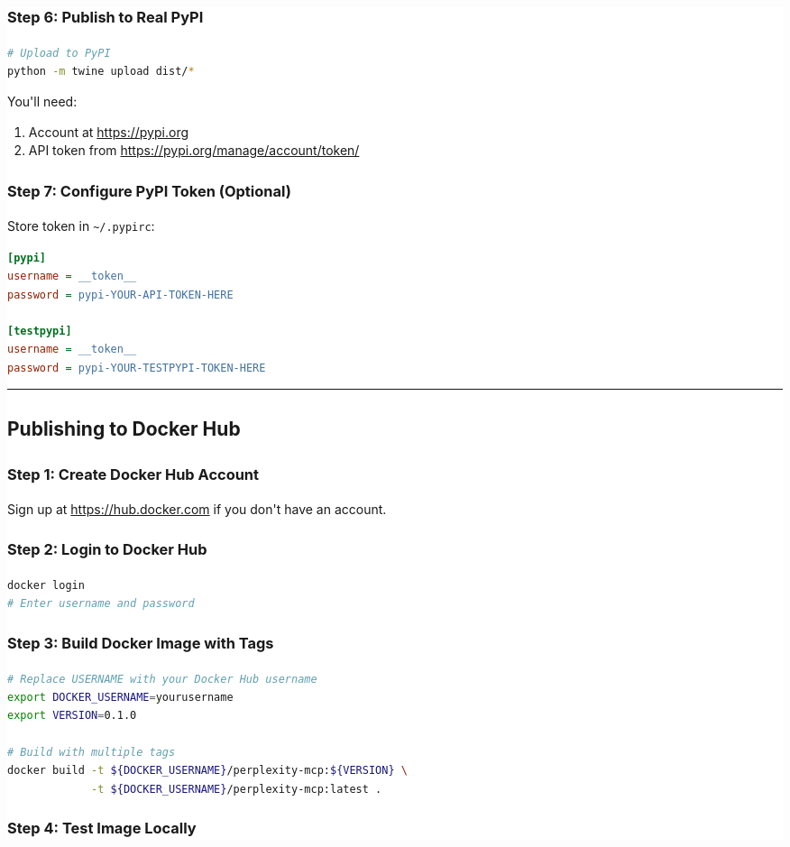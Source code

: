 ### Step 6: Publish to Real PyPI

```bash
# Upload to PyPI
python -m twine upload dist/*
```

You'll need:
1. Account at https://pypi.org
2. API token from https://pypi.org/manage/account/token/

### Step 7: Configure PyPI Token (Optional)

Store token in `~/.pypirc`:

```ini
[pypi]
username = __token__
password = pypi-YOUR-API-TOKEN-HERE

[testpypi]
username = __token__
password = pypi-YOUR-TESTPYPI-TOKEN-HERE
```

---

## Publishing to Docker Hub

### Step 1: Create Docker Hub Account

Sign up at https://hub.docker.com if you don't have an account.

### Step 2: Login to Docker Hub

```bash
docker login
# Enter username and password
```

### Step 3: Build Docker Image with Tags

```bash
# Replace USERNAME with your Docker Hub username
export DOCKER_USERNAME=yourusername
export VERSION=0.1.0

# Build with multiple tags
docker build -t ${DOCKER_USERNAME}/perplexity-mcp:${VERSION} \
             -t ${DOCKER_USERNAME}/perplexity-mcp:latest .
```

### Step 4: Test Image Locally
